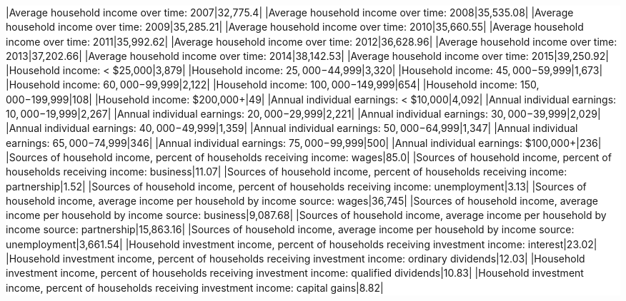 |Average household income over time: 2007|32,775.4|
|Average household income over time: 2008|35,535.08|
|Average household income over time: 2009|35,285.21|
|Average household income over time: 2010|35,660.55|
|Average household income over time: 2011|35,992.62|
|Average household income over time: 2012|36,628.96|
|Average household income over time: 2013|37,202.66|
|Average household income over time: 2014|38,142.53|
|Average household income over time: 2015|39,250.92|
|Household income: < $25,000|3,879|
|Household income: $25,000-$44,999|3,320|
|Household income: $45,000-$59,999|1,673|
|Household income: $60,000-$99,999|2,122|
|Household income: $100,000-$149,999|654|
|Household income: $150,000-$199,999|108|
|Household income: $200,000+|49|
|Annual individual earnings: < $10,000|4,092|
|Annual individual earnings: $10,000-$19,999|2,267|
|Annual individual earnings: $20,000-$29,999|2,221|
|Annual individual earnings: $30,000-$39,999|2,029|
|Annual individual earnings: $40,000-$49,999|1,359|
|Annual individual earnings: $50,000-$64,999|1,347|
|Annual individual earnings: $65,000-$74,999|346|
|Annual individual earnings: $75,000-$99,999|500|
|Annual individual earnings: $100,000+|236|
|Sources of household income, percent of households receiving income: wages|85.0|
|Sources of household income, percent of households receiving income: business|11.07|
|Sources of household income, percent of households receiving income: partnership|1.52|
|Sources of household income, percent of households receiving income: unemployment|3.13|
|Sources of household income, average income per household by income source: wages|36,745|
|Sources of household income, average income per household by income source: business|9,087.68|
|Sources of household income, average income per household by income source: partnership|15,863.16|
|Sources of household income, average income per household by income source: unemployment|3,661.54|
|Household investment income, percent of households receiving investment income: interest|23.02|
|Household investment income, percent of households receiving investment income: ordinary dividends|12.03|
|Household investment income, percent of households receiving investment income: qualified dividends|10.83|
|Household investment income, percent of households receiving investment income: capital gains|8.82|